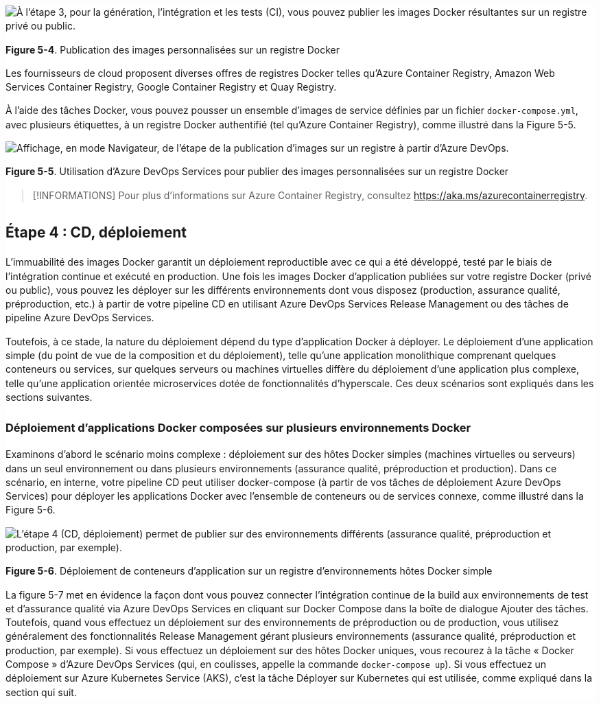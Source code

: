 ![À l’étape 3, pour la génération, l’intégration et les tests (CI), vous pouvez publier les images Docker résultantes sur un registre privé ou public.](./media/image4.png)

**Figure 5-4**. Publication des images personnalisées sur un registre Docker

Les fournisseurs de cloud proposent diverses offres de registres Docker telles qu’Azure Container Registry, Amazon Web Services Container Registry, Google Container Registry et Quay Registry.

À l’aide des tâches Docker, vous pouvez pousser un ensemble d’images de service définies par un fichier `docker-compose.yml`, avec plusieurs étiquettes, à un registre Docker authentifié (tel qu’Azure Container Registry), comme illustré dans la Figure 5-5.

![Affichage, en mode Navigateur, de l’étape de la publication d’images sur un registre à partir d’Azure DevOps.](./media/image5.png)

**Figure 5-5**. Utilisation d’Azure DevOps Services pour publier des images personnalisées sur un registre Docker

> [!INFORMATIONS] Pour plus d’informations sur Azure Container Registry, consultez <https://aka.ms/azurecontainerregistry>.

## <a name="step-4-cd-deploy"></a>Étape 4 : CD, déploiement

L’immuabilité des images Docker garantit un déploiement reproductible avec ce qui a été développé, testé par le biais de l’intégration continue et exécuté en production. Une fois les images Docker d’application publiées sur votre registre Docker (privé ou public), vous pouvez les déployer sur les différents environnements dont vous disposez (production, assurance qualité, préproduction, etc.) à partir de votre pipeline CD en utilisant Azure DevOps Services Release Management ou des tâches de pipeline Azure DevOps Services.

Toutefois, à ce stade, la nature du déploiement dépend du type d’application Docker à déployer. Le déploiement d’une application simple (du point de vue de la composition et du déploiement), telle qu’une application monolithique comprenant quelques conteneurs ou services, sur quelques serveurs ou machines virtuelles diffère du déploiement d’une application plus complexe, telle qu’une application orientée microservices dotée de fonctionnalités d’hyperscale. Ces deux scénarios sont expliqués dans les sections suivantes.

### <a name="deploying-composed-docker-applications-to-multiple-docker-environments"></a>Déploiement d’applications Docker composées sur plusieurs environnements Docker

Examinons d’abord le scénario moins complexe : déploiement sur des hôtes Docker simples (machines virtuelles ou serveurs) dans un seul environnement ou dans plusieurs environnements (assurance qualité, préproduction et production). Dans ce scénario, en interne, votre pipeline CD peut utiliser docker-compose (à partir de vos tâches de déploiement Azure DevOps Services) pour déployer les applications Docker avec l’ensemble de conteneurs ou de services connexe, comme illustré dans la Figure 5-6.

![L’étape 4 (CD, déploiement) permet de publier sur des environnements différents (assurance qualité, préproduction et production, par exemple).](./media/image6.png)

**Figure 5-6**. Déploiement de conteneurs d’application sur un registre d’environnements hôtes Docker simple

La figure 5-7 met en évidence la façon dont vous pouvez connecter l’intégration continue de la build aux environnements de test et d’assurance qualité via Azure DevOps Services en cliquant sur Docker Compose dans la boîte de dialogue Ajouter des tâches. Toutefois, quand vous effectuez un déploiement sur des environnements de préproduction ou de production, vous utilisez généralement des fonctionnalités Release Management gérant plusieurs environnements (assurance qualité, préproduction et production, par exemple). Si vous effectuez un déploiement sur des hôtes Docker uniques, vous recourez à la tâche « Docker Compose » d’Azure DevOps Services (qui, en coulisses, appelle la commande `docker-compose up`). Si vous effectuez un déploiement sur Azure Kubernetes Service (AKS), c’est la tâche Déployer sur Kubernetes qui est utilisée, comme expliqué dans la section qui suit.
